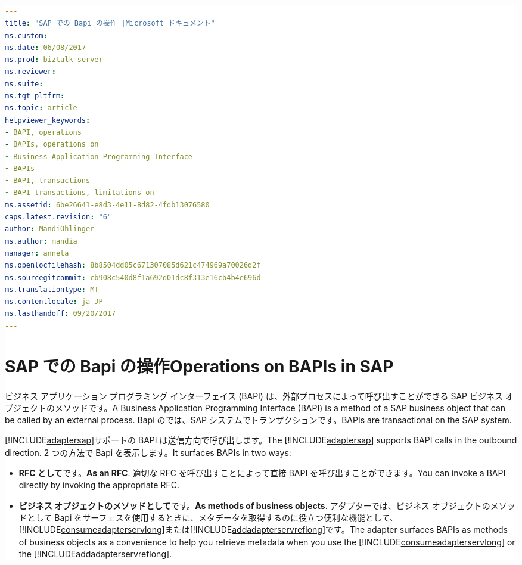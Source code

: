 ```yaml
---
title: "SAP での Bapi の操作 |Microsoft ドキュメント"
ms.custom: 
ms.date: 06/08/2017
ms.prod: biztalk-server
ms.reviewer: 
ms.suite: 
ms.tgt_pltfrm: 
ms.topic: article
helpviewer_keywords:
- BAPI, operations
- BAPIs, operations on
- Business Application Programming Interface
- BAPIs
- BAPI, transactions
- BAPI transactions, limitations on
ms.assetid: 6be26641-e8d3-4e11-8d82-4fdb13076580
caps.latest.revision: "6"
author: MandiOhlinger
ms.author: mandia
manager: anneta
ms.openlocfilehash: 8b8504dd05c671307085d621c474969a70026d2f
ms.sourcegitcommit: cb908c540d8f1a692d01dc8f313e16cb4b4e696d
ms.translationtype: MT
ms.contentlocale: ja-JP
ms.lasthandoff: 09/20/2017
---
```

# <a name="operations-on-bapis-in-sap"></a><span data-ttu-id="fcbad-102">SAP での Bapi の操作</span><span class="sxs-lookup"><span data-stu-id="fcbad-102">Operations on BAPIs in SAP</span></span>
<span data-ttu-id="fcbad-103">ビジネス アプリケーション プログラミング インターフェイス (BAPI) は、外部プロセスによって呼び出すことができる SAP ビジネス オブジェクトのメソッドです。</span><span class="sxs-lookup"><span data-stu-id="fcbad-103">A Business Application Programming Interface (BAPI) is a method of a SAP business object that can be called by an external process.</span></span> <span data-ttu-id="fcbad-104">Bapi のでは、SAP システムでトランザクションです。</span><span class="sxs-lookup"><span data-stu-id="fcbad-104">BAPIs are transactional on the SAP system.</span></span>  
  
 <span data-ttu-id="fcbad-105">[!INCLUDE[adaptersap](../../includes/adaptersap-md.md)]サポートの BAPI は送信方向で呼び出します。</span><span class="sxs-lookup"><span data-stu-id="fcbad-105">The [!INCLUDE[adaptersap](../../includes/adaptersap-md.md)] supports BAPI calls in the outbound direction.</span></span> <span data-ttu-id="fcbad-106">2 つの方法で Bapi を表示します。</span><span class="sxs-lookup"><span data-stu-id="fcbad-106">It surfaces BAPIs in two ways:</span></span>  
  
-   <span data-ttu-id="fcbad-107">**RFC として**です。</span><span class="sxs-lookup"><span data-stu-id="fcbad-107">**As an RFC**.</span></span> <span data-ttu-id="fcbad-108">適切な RFC を呼び出すことによって直接 BAPI を呼び出すことができます。</span><span class="sxs-lookup"><span data-stu-id="fcbad-108">You can invoke a BAPI directly by invoking the appropriate RFC.</span></span>  
  
-   <span data-ttu-id="fcbad-109">**ビジネス オブジェクトのメソッドとして**です。</span><span class="sxs-lookup"><span data-stu-id="fcbad-109">**As methods of business objects**.</span></span> <span data-ttu-id="fcbad-110">アダプターでは、ビジネス オブジェクトのメソッドとして Bapi をサーフェスを使用するときに、メタデータを取得するのに役立つ便利な機能として、[!INCLUDE[consumeadapterservlong](../../includes/consumeadapterservlong-md.md)]または[!INCLUDE[addadapterservreflong](../../includes/addadapterservreflong-md.md)]です。</span><span class="sxs-lookup"><span data-stu-id="fcbad-110">The adapter surfaces BAPIs as methods of business objects as a convenience to help you retrieve metadata when you use the [!INCLUDE[consumeadapterservlong](../../includes/consumeadapterservlong-md.md)] or the [!INCLUDE[addadapterservreflong](../../includes/addadapterservreflong-md.md)].</span></span>  
  